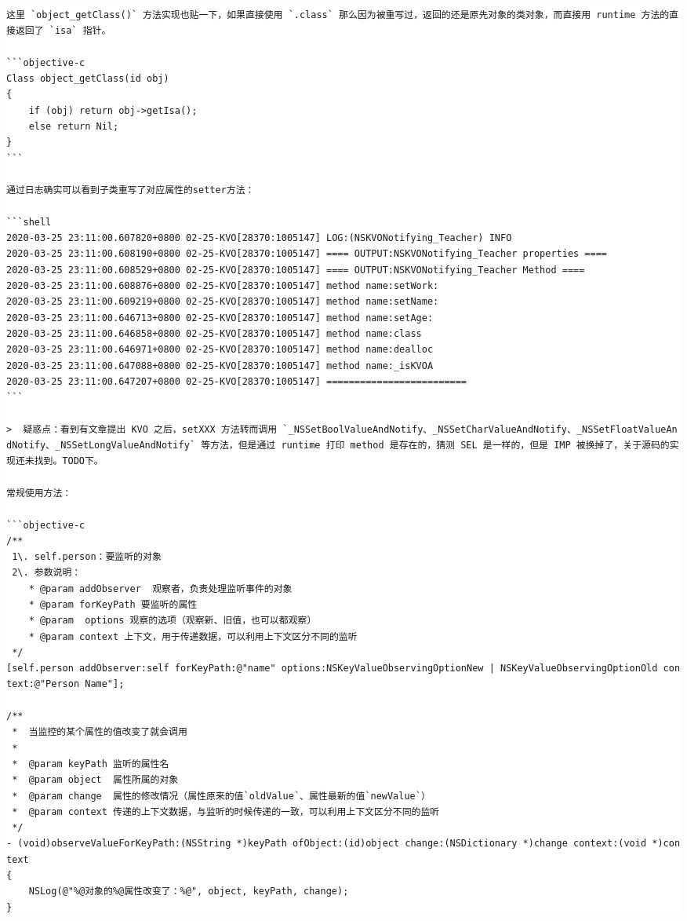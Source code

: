     这里 `object_getClass()` 方法实现也贴一下，如果直接使用 `.class` 那么因为被重写过，返回的还是原先对象的类对象，而直接用 runtime 方法的直接返回了 `isa` 指针。

    ```objective-c
    Class object_getClass(id obj)
    {
        if (obj) return obj->getIsa();
        else return Nil;
    }
    ```

    通过日志确实可以看到子类重写了对应属性的setter方法：

    ```shell
    2020-03-25 23:11:00.607820+0800 02-25-KVO[28370:1005147] LOG:(NSKVONotifying_Teacher) INFO
    2020-03-25 23:11:00.608190+0800 02-25-KVO[28370:1005147] ==== OUTPUT:NSKVONotifying_Teacher properties ====
    2020-03-25 23:11:00.608529+0800 02-25-KVO[28370:1005147] ==== OUTPUT:NSKVONotifying_Teacher Method ====
    2020-03-25 23:11:00.608876+0800 02-25-KVO[28370:1005147] method name:setWork:
    2020-03-25 23:11:00.609219+0800 02-25-KVO[28370:1005147] method name:setName:
    2020-03-25 23:11:00.646713+0800 02-25-KVO[28370:1005147] method name:setAge:
    2020-03-25 23:11:00.646858+0800 02-25-KVO[28370:1005147] method name:class
    2020-03-25 23:11:00.646971+0800 02-25-KVO[28370:1005147] method name:dealloc
    2020-03-25 23:11:00.647088+0800 02-25-KVO[28370:1005147] method name:_isKVOA
    2020-03-25 23:11:00.647207+0800 02-25-KVO[28370:1005147] =========================
    ```

    >  疑惑点：看到有文章提出 KVO 之后，setXXX 方法转而调用 `_NSSetBoolValueAndNotify、_NSSetCharValueAndNotify、_NSSetFloatValueAndNotify、_NSSetLongValueAndNotify` 等方法，但是通过 runtime 打印 method 是存在的，猜测 SEL 是一样的，但是 IMP 被换掉了，关于源码的实现还未找到。TODO下。

    常规使用方法：

    ```objective-c
    /**
     1\. self.person：要监听的对象
     2\. 参数说明：
        * @param addObserver  观察者，负责处理监听事件的对象
        * @param forKeyPath 要监听的属性
        * @param  options 观察的选项（观察新、旧值，也可以都观察）
        * @param context 上下文，用于传递数据，可以利用上下文区分不同的监听
     */
    [self.person addObserver:self forKeyPath:@"name" options:NSKeyValueObservingOptionNew | NSKeyValueObservingOptionOld context:@"Person Name"];
    
    /**
     *  当监控的某个属性的值改变了就会调用
     *
     *  @param keyPath 监听的属性名
     *  @param object  属性所属的对象
     *  @param change  属性的修改情况（属性原来的值`oldValue`、属性最新的值`newValue`）
     *  @param context 传递的上下文数据，与监听的时候传递的一致，可以利用上下文区分不同的监听
     */
    - (void)observeValueForKeyPath:(NSString *)keyPath ofObject:(id)object change:(NSDictionary *)change context:(void *)context
    {
        NSLog(@"%@对象的%@属性改变了：%@", object, keyPath, change);
    }
    
